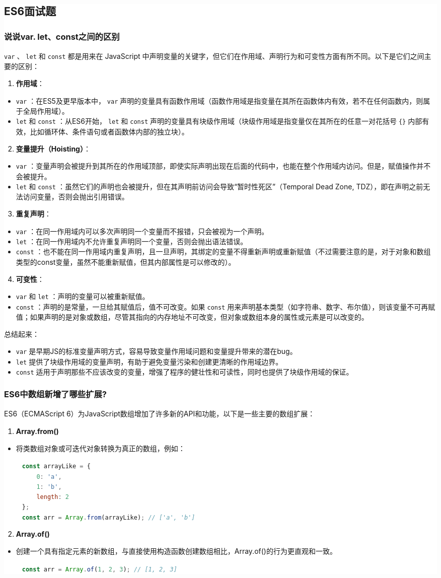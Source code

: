 ## ES6面试题

### 说说var. let、const之间的区别

`var` 、 `let` 和 `const` 都是用来在 JavaScript 中声明变量的关键字，但它们在作用域、声明行为和可变性方面有所不同。以下是它们之间主要的区别：

01. **作用域**：
   - `var` ：在ES5及更早版本中， `var` 声明的变量具有函数作用域（函数作用域是指变量在其所在函数体内有效，若不在任何函数内，则属于全局作用域）。
   - `let` 和 `const` ：从ES6开始， `let` 和 `const` 声明的变量具有块级作用域（块级作用域是指变量仅在其所在的任意一对花括号 `{}` 内部有效，比如循环体、条件语句或者函数体内部的独立块）。

02. **变量提升（Hoisting）**：
   - `var` ：变量声明会被提升到其所在的作用域顶部，即使实际声明出现在后面的代码中，也能在整个作用域内访问。但是，赋值操作并不会被提升。
   - `let` 和 `const` ：虽然它们的声明也会被提升，但在其声明前访问会导致“暂时性死区”（Temporal Dead Zone, TDZ），即在声明之前无法访问变量，否则会抛出引用错误。

03. **重复声明**：
   - `var` ：在同一作用域内可以多次声明同一个变量而不报错，只会被视为一个声明。
   - `let` ：在同一作用域内不允许重复声明同一个变量，否则会抛出语法错误。
   - `const` ：也不能在同一作用域内重复声明，且一旦声明，其绑定的变量不得重新声明或重新赋值（不过需要注意的是，对于对象和数组类型的const变量，虽然不能重新赋值，但其内部属性是可以修改的）。

04. **可变性**：
   - `var` 和 `let` ：声明的变量可以被重新赋值。
   - `const` ：声明的是常量，一旦给其赋值后，值不可改变。如果 `const` 用来声明基本类型（如字符串、数字、布尔值），则该变量不可再赋值；如果声明的是对象或数组，尽管其指向的内存地址不可改变，但对象或数组本身的属性或元素是可以改变的。

总结起来：
* `var` 是早期JS的标准变量声明方式，容易导致变量作用域问题和变量提升带来的潜在bug。
* `let` 提供了块级作用域的变量声明，有助于避免变量污染和创建更清晰的作用域边界。
* `const` 适用于声明那些不应该改变的变量，增强了程序的健壮性和可读性，同时也提供了块级作用域的保证。

### ES6中数组新增了哪些扩展?

ES6（ECMAScript 6）为JavaScript数组增加了许多新的API和功能，以下是一些主要的数组扩展：

01. **Array.from()**
   - 将类数组对象或可迭代对象转换为真正的数组，例如：

     

```javascript
     const arrayLike = {
         0: 'a',
         1: 'b',
         length: 2
     };
     const arr = Array.from(arrayLike); // ['a', 'b']
```

02. **Array.of()**
   - 创建一个具有指定元素的新数组，与直接使用构造函数创建数组相比，Array.of()的行为更直观和一致。

     

```javascript
     const arr = Array.of(1, 2, 3); // [1, 2, 3]
```
